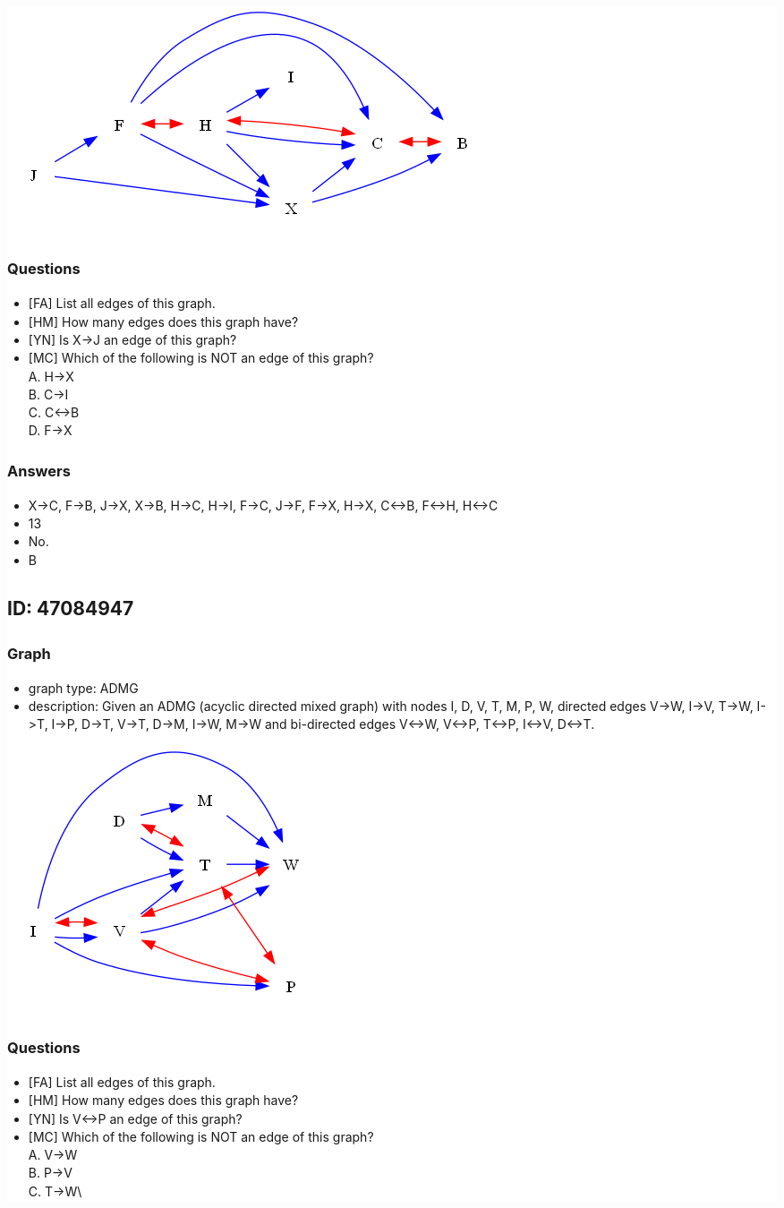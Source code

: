 ![fig](../images/edge/21057148.png)
### Questions
- [FA] List all edges of this graph. 
- [HM] How many edges does this graph have? 
- [YN] Is X->J an edge of this graph? 
- [MC] Which of the following is NOT an edge of this graph?\
A. H->X\
B. C->I\
C. C<->B\
D. F->X 
### Answers
- X->C, F->B, J->X, X->B, H->C, H->I, F->C, J->F, F->X, H->X, C<->B, F<->H, H<->C
- 13
- No.
- B
## ID: 47084947
### Graph
- graph type: ADMG
- description: Given an ADMG (acyclic directed mixed graph) with nodes I, D, V, T, M, P, W, directed edges V->W, I->V, T->W, I->T, I->P, D->T, V->T, D->M, I->W, M->W and bi-directed edges V<->W, V<->P, T<->P, I<->V, D<->T.

![fig](../images/edge/47084947.png)
### Questions
- [FA] List all edges of this graph. 
- [HM] How many edges does this graph have? 
- [YN] Is V<->P an edge of this graph? 
- [MC] Which of the following is NOT an edge of this graph?\
A. V->W\
B. P->V\
C. T->W\
